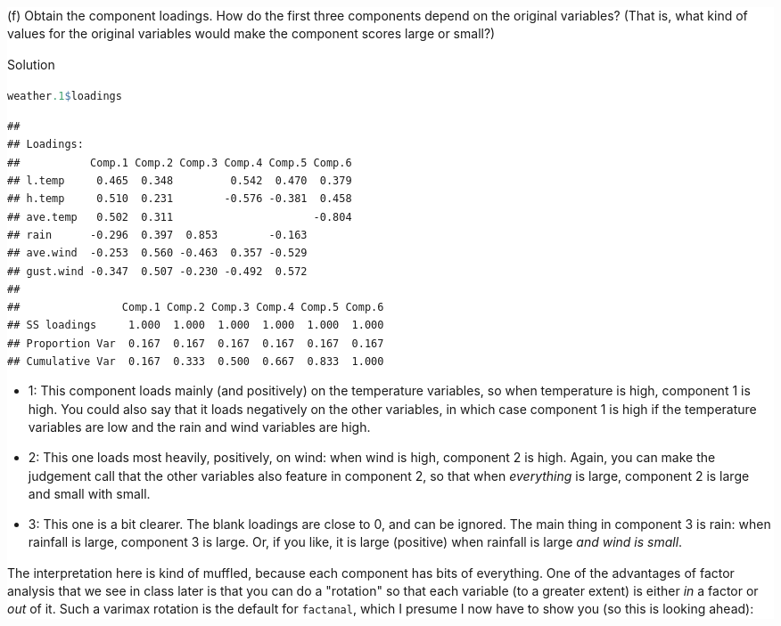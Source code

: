 
(f) Obtain the component loadings. How do the first three
components depend on the original variables? (That is, what kind of
values for the original variables would make the component scores
large or small?)
 
Solution



```r
weather.1$loadings
```

```
## 
## Loadings:
##           Comp.1 Comp.2 Comp.3 Comp.4 Comp.5 Comp.6
## l.temp     0.465  0.348         0.542  0.470  0.379
## h.temp     0.510  0.231        -0.576 -0.381  0.458
## ave.temp   0.502  0.311                      -0.804
## rain      -0.296  0.397  0.853        -0.163       
## ave.wind  -0.253  0.560 -0.463  0.357 -0.529       
## gust.wind -0.347  0.507 -0.230 -0.492  0.572       
## 
##                Comp.1 Comp.2 Comp.3 Comp.4 Comp.5 Comp.6
## SS loadings     1.000  1.000  1.000  1.000  1.000  1.000
## Proportion Var  0.167  0.167  0.167  0.167  0.167  0.167
## Cumulative Var  0.167  0.333  0.500  0.667  0.833  1.000
```

     



* 1: This component loads mainly (and positively) on the temperature
variables, so when temperature is high, component 1 is high.
You could also say that it loads negatively on the other
variables, in which case component 1 is high if the temperature
variables are low and the rain and wind variables are high.


* 2: This one loads most heavily, positively, on wind: when wind is high,
component 2 is high. Again, you can make the judgement call that the
other variables also feature in component 2, so that when
*everything* is large, component 2 is large and small with small.

* 3: This one is a bit clearer. The blank loadings are close to 0,
and can be ignored. The main thing in component 3 is rain: when
rainfall is large, component 3 is large. Or, if you like, it is
large (positive) when rainfall is large *and wind is small*.


The interpretation here is kind of muffled, because each component has
bits of everything. One of the advantages of factor analysis that we
see in class later is that
you can do a "rotation" so that each variable (to a greater extent)
is either *in* a factor or *out* of it. Such a varimax rotation
is the default for `factanal`, which I presume I now have to
show you (so this is looking ahead): 
